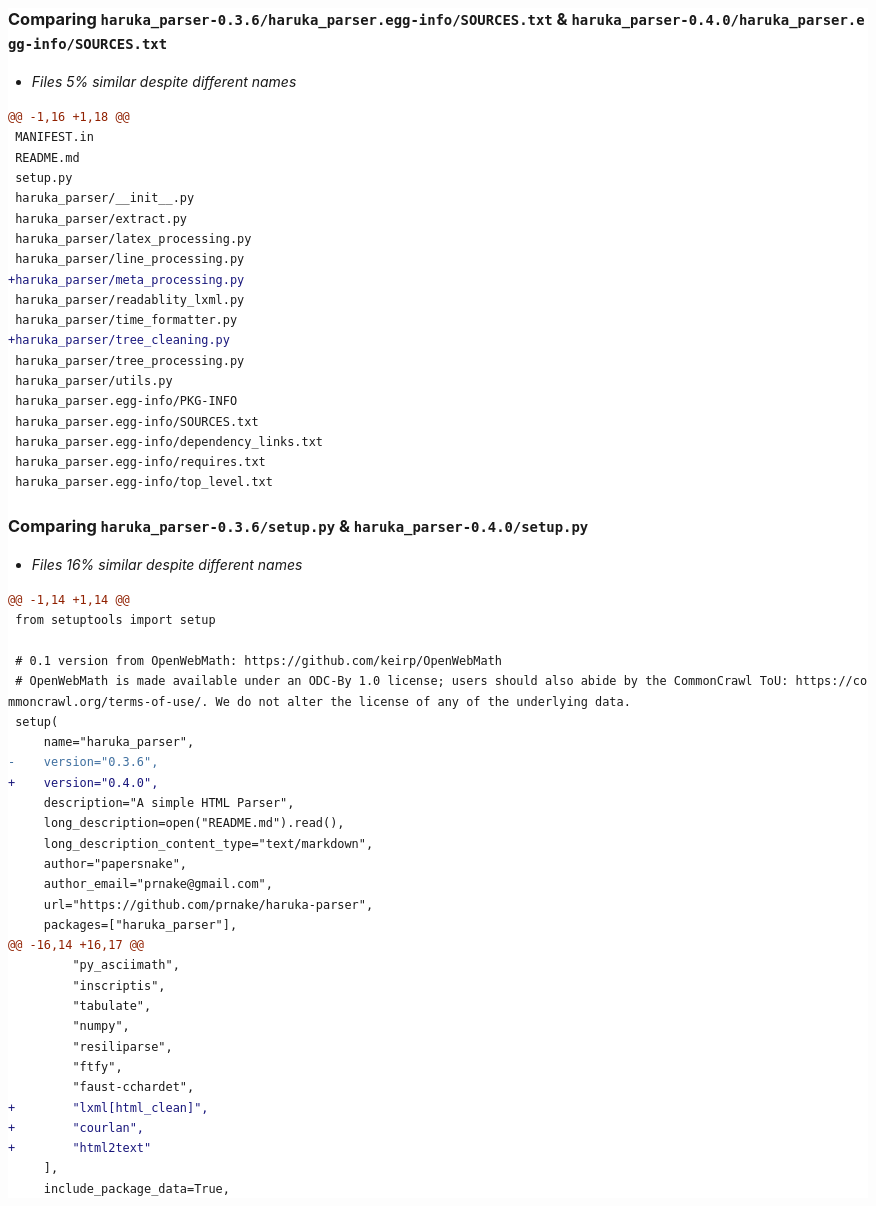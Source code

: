 ### Comparing `haruka_parser-0.3.6/haruka_parser.egg-info/SOURCES.txt` & `haruka_parser-0.4.0/haruka_parser.egg-info/SOURCES.txt`

 * *Files 5% similar despite different names*

```diff
@@ -1,16 +1,18 @@
 MANIFEST.in
 README.md
 setup.py
 haruka_parser/__init__.py
 haruka_parser/extract.py
 haruka_parser/latex_processing.py
 haruka_parser/line_processing.py
+haruka_parser/meta_processing.py
 haruka_parser/readablity_lxml.py
 haruka_parser/time_formatter.py
+haruka_parser/tree_cleaning.py
 haruka_parser/tree_processing.py
 haruka_parser/utils.py
 haruka_parser.egg-info/PKG-INFO
 haruka_parser.egg-info/SOURCES.txt
 haruka_parser.egg-info/dependency_links.txt
 haruka_parser.egg-info/requires.txt
 haruka_parser.egg-info/top_level.txt
```

### Comparing `haruka_parser-0.3.6/setup.py` & `haruka_parser-0.4.0/setup.py`

 * *Files 16% similar despite different names*

```diff
@@ -1,14 +1,14 @@
 from setuptools import setup
 
 # 0.1 version from OpenWebMath: https://github.com/keirp/OpenWebMath
 # OpenWebMath is made available under an ODC-By 1.0 license; users should also abide by the CommonCrawl ToU: https://commoncrawl.org/terms-of-use/. We do not alter the license of any of the underlying data.
 setup(
     name="haruka_parser",
-    version="0.3.6",
+    version="0.4.0",
     description="A simple HTML Parser",
     long_description=open("README.md").read(),
     long_description_content_type="text/markdown",
     author="papersnake",
     author_email="prnake@gmail.com",
     url="https://github.com/prnake/haruka-parser",
     packages=["haruka_parser"],
@@ -16,14 +16,17 @@
         "py_asciimath",
         "inscriptis",
         "tabulate",
         "numpy",
         "resiliparse",
         "ftfy",
         "faust-cchardet",
+        "lxml[html_clean]",
+        "courlan",
+        "html2text"
     ],
     include_package_data=True,
```